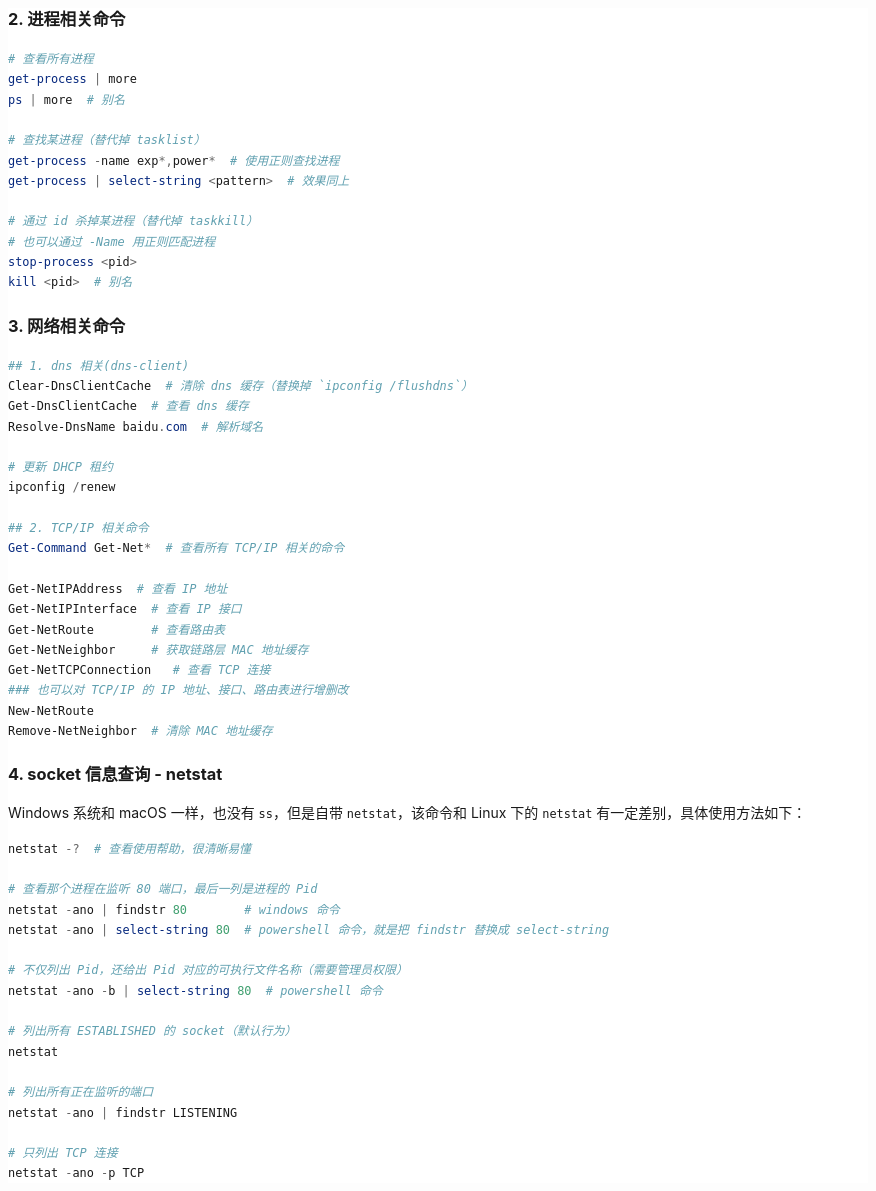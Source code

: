 ### 2. 进程相关命令

```powershell
# 查看所有进程
get-process | more
ps | more  # 别名

# 查找某进程（替代掉 tasklist）
get-process -name exp*,power*  # 使用正则查找进程
get-process | select-string <pattern>  # 效果同上

# 通过 id 杀掉某进程（替代掉 taskkill）
# 也可以通过 -Name 用正则匹配进程
stop-process <pid>
kill <pid>  # 别名
```

### 3. 网络相关命令

```powershell
## 1. dns 相关(dns-client)
Clear-DnsClientCache  # 清除 dns 缓存（替换掉 `ipconfig /flushdns`）
Get-DnsClientCache  # 查看 dns 缓存
Resolve-DnsName baidu.com  # 解析域名

# 更新 DHCP 租约
ipconfig /renew

## 2. TCP/IP 相关命令
Get-Command Get-Net*  # 查看所有 TCP/IP 相关的命令

Get-NetIPAddress  # 查看 IP 地址
Get-NetIPInterface  # 查看 IP 接口
Get-NetRoute        # 查看路由表
Get-NetNeighbor     # 获取链路层 MAC 地址缓存
Get-NetTCPConnection   # 查看 TCP 连接
### 也可以对 TCP/IP 的 IP 地址、接口、路由表进行增删改
New-NetRoute
Remove-NetNeighbor  # 清除 MAC 地址缓存
```

### 4. socket 信息查询 - netstat

Windows 系统和 macOS 一样，也没有 `ss`，但是自带 `netstat`，该命令和 Linux 下的 `netstat` 有一定差别，具体使用方法如下：

```powershell
netstat -?  # 查看使用帮助，很清晰易懂

# 查看那个进程在监听 80 端口，最后一列是进程的 Pid
netstat -ano | findstr 80        # windows 命令
netstat -ano | select-string 80  # powershell 命令，就是把 findstr 替换成 select-string

# 不仅列出 Pid，还给出 Pid 对应的可执行文件名称（需要管理员权限）
netstat -ano -b | select-string 80  # powershell 命令

# 列出所有 ESTABLISHED 的 socket（默认行为）
netstat

# 列出所有正在监听的端口
netstat -ano | findstr LISTENING

# 只列出 TCP 连接
netstat -ano -p TCP


```